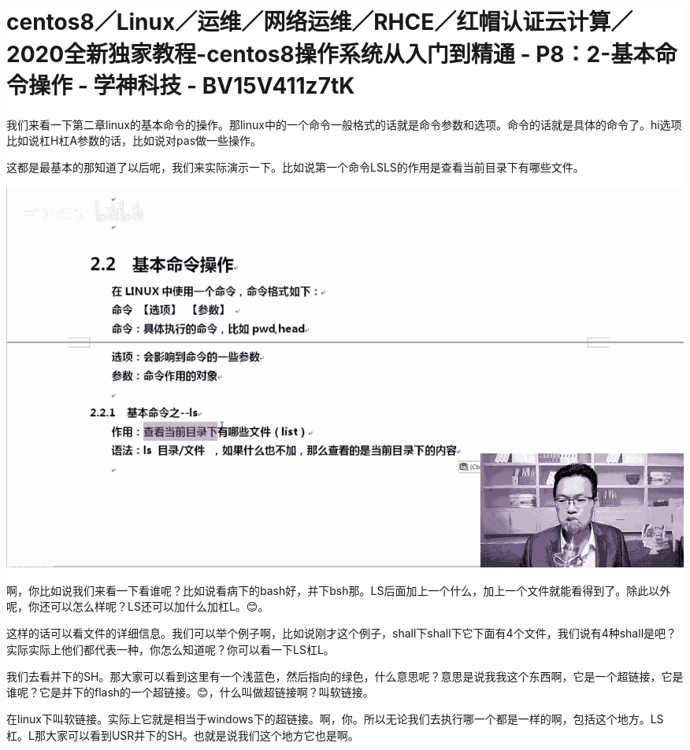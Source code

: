 # centos8／Linux／运维／网络运维／RHCE／红帽认证云计算／2020全新独家教程-centos8操作系统从入门到精通 - P8：2-基本命令操作 - 学神科技 - BV15V411z7tK

我们来看一下第二章linux的基本命令的操作。那linux中的一个命令一般格式的话就是命令参数和选项。命令的话就是具体的命令了。hi选项比如说杠H杠A参数的话，比如说对pas做一些操作。

这都是最基本的那知道了以后呢，我们来实际演示一下。比如说第一个命令LSLS的作用是查看当前目录下有哪些文件。



![](img/b934b1d3f43841cb49aca14977accaff_1.png)

啊，你比如说我们来看一下看谁呢？比如说看病下的bash好，并下bsh那。LS后面加上一个什么，加上一个文件就能看得到了。除此以外呢，你还可以怎么样呢？LS还可以加什么加杠L。😊。

这样的话可以看文件的详细信息。我们可以举个例子啊，比如说刚才这个例子，shall下shall下它下面有4个文件，我们说有4种shall是吧？实际实际上他们都代表一种，你怎么知道呢？你可以看一下LS杠L。

我们去看并下的SH。那大家可以看到这里有一个浅蓝色，然后指向的绿色，什么意思呢？意思是说我我这个东西啊，它是一个超链接，它是谁呢？它是并下的flash的一个超链接。😊，什么叫做超链接啊？叫软链接。

在linux下叫软链接。实际上它就是相当于windows下的超链接。啊，你。所以无论我们去执行哪一个都是一样的啊，包括这个地方。LS杠。L那大家可以看到USR并下的SH。也就是说我们这个地方它也是啊。


